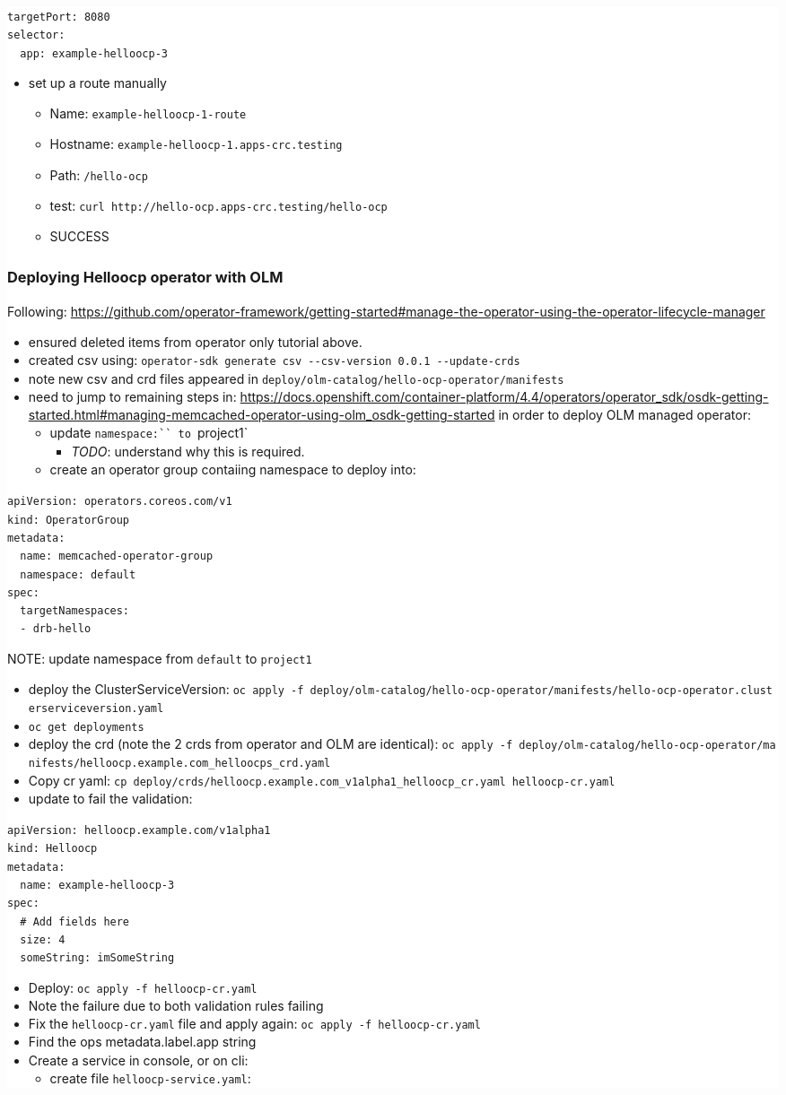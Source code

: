 ```
targetPort: 8080
selector:
  app: example-helloocp-3
```
- set up a route manually
  - Name: `example-helloocp-1-route`
  - Hostname: `example-helloocp-1.apps-crc.testing`
  - Path: `/hello-ocp`

  - test: `curl http://hello-ocp.apps-crc.testing/hello-ocp`
  - SUCCESS


### Deploying Helloocp operator with OLM

Following: https://github.com/operator-framework/getting-started#manage-the-operator-using-the-operator-lifecycle-manager

- ensured deleted items from operator only tutorial above.
- created csv using: `operator-sdk generate csv --csv-version 0.0.1 --update-crds`
- note new csv and crd files appeared in `deploy/olm-catalog/hello-ocp-operator/manifests`
- need to jump to remaining steps in: https://docs.openshift.com/container-platform/4.4/operators/operator_sdk/osdk-getting-started.html#managing-memcached-operator-using-olm_osdk-getting-started in order to deploy OLM managed operator:
  - update `namespace:`` to `project1`
    - _TODO_: understand why this is required.
  - create an operator group contaiing namespace to deploy into:
```
apiVersion: operators.coreos.com/v1
kind: OperatorGroup
metadata:
  name: memcached-operator-group
  namespace: default
spec:
  targetNamespaces:
  - drb-hello
```
NOTE: update namespace from `default` to `project1`
 - deploy the ClusterServiceVersion: `oc apply -f deploy/olm-catalog/hello-ocp-operator/manifests/hello-ocp-operator.clusterserviceversion.yaml`
 - `oc get deployments`
 - deploy the crd (note the 2 crds from operator and OLM are identical): `oc apply -f deploy/olm-catalog/hello-ocp-operator/manifests/helloocp.example.com_helloocps_crd.yaml`
- Copy cr yaml: `cp deploy/crds/helloocp.example.com_v1alpha1_helloocp_cr.yaml helloocp-cr.yaml`
- update to fail the validation:
```
apiVersion: helloocp.example.com/v1alpha1
kind: Helloocp
metadata:
  name: example-helloocp-3
spec:
  # Add fields here
  size: 4
  someString: imSomeString
```
- Deploy: `oc apply -f helloocp-cr.yaml`
- Note the failure due to both validation rules failing
- Fix the `helloocp-cr.yaml` file and apply again: `oc apply -f helloocp-cr.yaml`
- Find the ops metadata.label.app string
- Create a service in console, or on cli:
  - create file `helloocp-service.yaml`:
